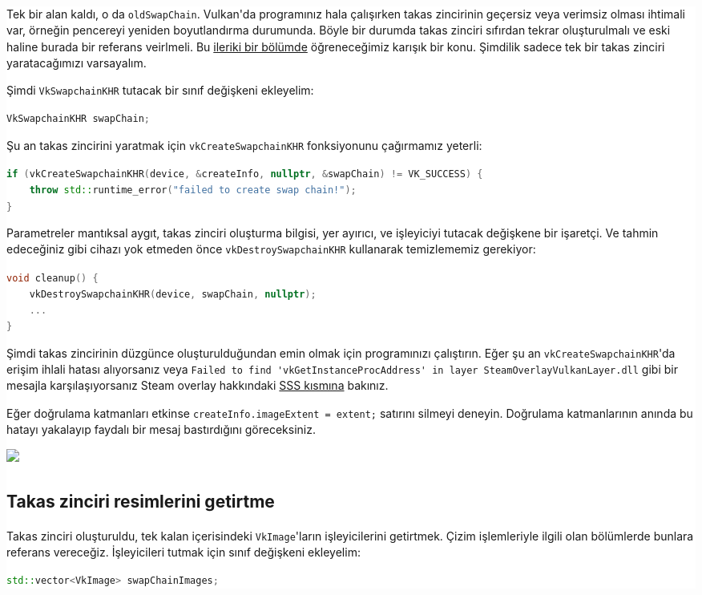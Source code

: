 Tek bir alan kaldı, o da `oldSwapChain`. Vulkan'da programınız hala çalışırken
takas zincirinin geçersiz veya verimsiz olması ihtimali var, örneğin pencereyi
yeniden boyutlandırma durumunda. Böyle bir durumda takas zinciri sıfırdan tekrar
oluşturulmalı ve eski haline burada bir referans veirlmeli. Bu
[ileriki bir bölümde](!en/Drawing_a_triangle/Swap_chain_recreation)
öğreneceğimiz karışık bir konu. Şimdilik sadece tek bir takas zinciri
yaratacağımızı varsayalım.

Şimdi `VkSwapchainKHR` tutacak bir sınıf değişkeni ekleyelim:

```c++
VkSwapchainKHR swapChain;
```

Şu an takas zincirini yaratmak için `vkCreateSwapchainKHR` fonksiyonunu
çağırmamız yeterli:

```c++
if (vkCreateSwapchainKHR(device, &createInfo, nullptr, &swapChain) != VK_SUCCESS) {
    throw std::runtime_error("failed to create swap chain!");
}
```

Parametreler mantıksal aygıt, takas zinciri oluşturma bilgisi, yer ayırıcı,
ve işleyiciyi tutacak değişkene bir işaretçi. Ve tahmin edeceğiniz gibi cihazı
yok etmeden önce `vkDestroySwapchainKHR` kullanarak temizlememiz gerekiyor:

```c++
void cleanup() {
    vkDestroySwapchainKHR(device, swapChain, nullptr);
    ...
}
```

Şimdi takas zincirinin düzgünce oluşturulduğundan emin olmak için programınızı
çalıştırın. Eğer şu an `vkCreateSwapchainKHR`'da erişim ihlali hatası
alıyorsanız veya
`Failed to find 'vkGetInstanceProcAddress' in layer SteamOverlayVulkanLayer.dll`
gibi bir mesajla karşılaşıyorsanız Steam overlay hakkındaki [SSS kısmına](!en/FAQ)
bakınız.

Eğer doğrulama katmanları etkinse `createInfo.imageExtent = extent;` satırını
silmeyi deneyin. Doğrulama katmanlarının anında bu hatayı yakalayıp faydalı bir
mesaj bastırdığını göreceksiniz.

![](/images/swap_chain_validation_layer.png)

## Takas zinciri resimlerini getirtme

Takas zinciri oluşturuldu, tek kalan içerisindeki `VkImage`'ların işleyicilerini
getirtmek. Çizim işlemleriyle ilgili olan bölümlerde bunlara referans vereceğiz.
İşleyicileri tutmak için sınıf değişkeni ekleyelim:

```c++
std::vector<VkImage> swapChainImages;
```
